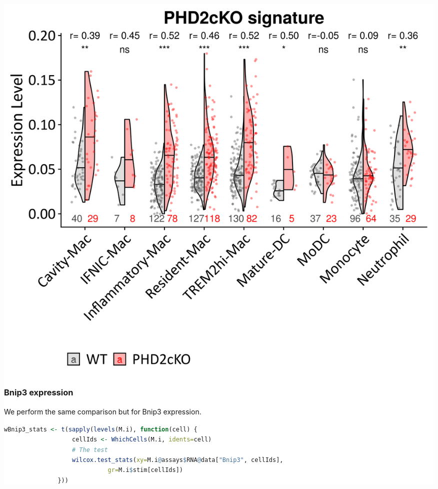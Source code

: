 ![](./03_myeloidlineage_output//figures/vlnsplit_ML_PHD2cKO-1.png)

### Bnip3 expression

We perform the same comparison but for Bnip3 expression.

``` r
wBnip3_stats <- t(sapply(levels(M.i), function(cell) {
                   cellIds <- WhichCells(M.i, idents=cell)
                   # The test
                   wilcox.test_stats(xy=M.i@assays$RNA@data["Bnip3", cellIds],
                             gr=M.i$stim[cellIds])
               }))
```
